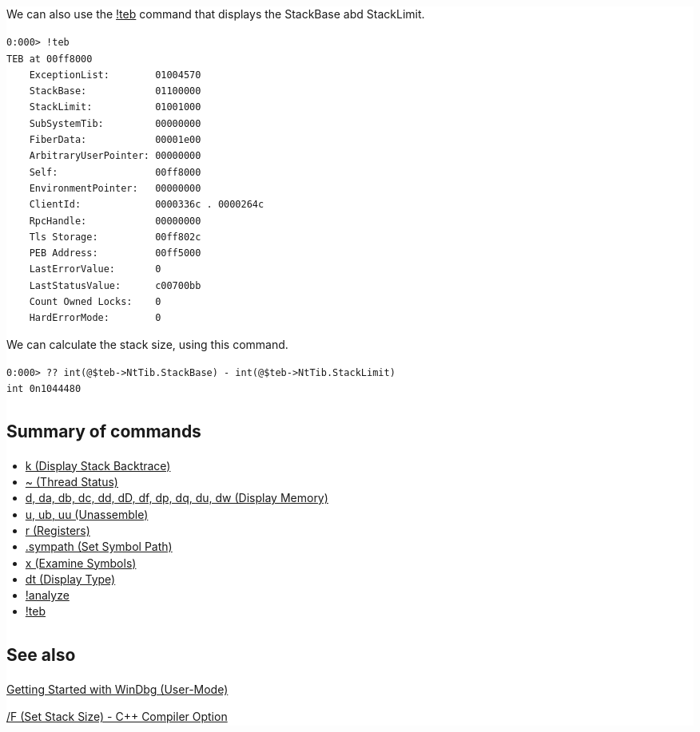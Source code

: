 We can also use the [!teb](../debuggercmds/-teb.md) command that displays the StackBase abd StackLimit.

```dbgcmd
0:000> !teb
TEB at 00ff8000
    ExceptionList:        01004570
    StackBase:            01100000
    StackLimit:           01001000
    SubSystemTib:         00000000
    FiberData:            00001e00
    ArbitraryUserPointer: 00000000
    Self:                 00ff8000
    EnvironmentPointer:   00000000
    ClientId:             0000336c . 0000264c
    RpcHandle:            00000000
    Tls Storage:          00ff802c
    PEB Address:          00ff5000
    LastErrorValue:       0
    LastStatusValue:      c00700bb
    Count Owned Locks:    0
    HardErrorMode:        0
```

We can calculate the stack size, using this command.

```dbgcmd
0:000> ?? int(@$teb->NtTib.StackBase) - int(@$teb->NtTib.StackLimit)
int 0n1044480
```

## Summary of commands

- [k (Display Stack Backtrace)](../debuggercmds/k--kb--kc--kd--kp--kp--kv--display-stack-backtrace-.md)
- [~ (Thread Status)](../debuggercmds/---thread-status-.md)
- [d, da, db, dc, dd, dD, df, dp, dq, du, dw (Display Memory)](../debuggercmds/d--da--db--dc--dd--dd--df--dp--dq--du--dw--dw--dyb--dyd--display-memor.md)
- [u, ub, uu (Unassemble)](../debuggercmds/u--unassemble-.md)
- [r (Registers)](../debuggercmds/r--registers-.md)
- [.sympath (Set Symbol Path)](../debuggercmds/-sympath--set-symbol-path-.md) 
- [x (Examine Symbols)](../debuggercmds/x--examine-symbols-.md)
- [dt (Display Type)](../debuggercmds/dt--display-type-.md)
- [!analyze](../debuggercmds/-analyze.md)
- [!teb](../debuggercmds/-teb.md) 

## See also

[Getting Started with WinDbg (User-Mode)](getting-started-with-windbg.md) 

[/F (Set Stack Size) - C++ Compiler Option](/cpp/build/reference/f-set-stack-size) 

 






